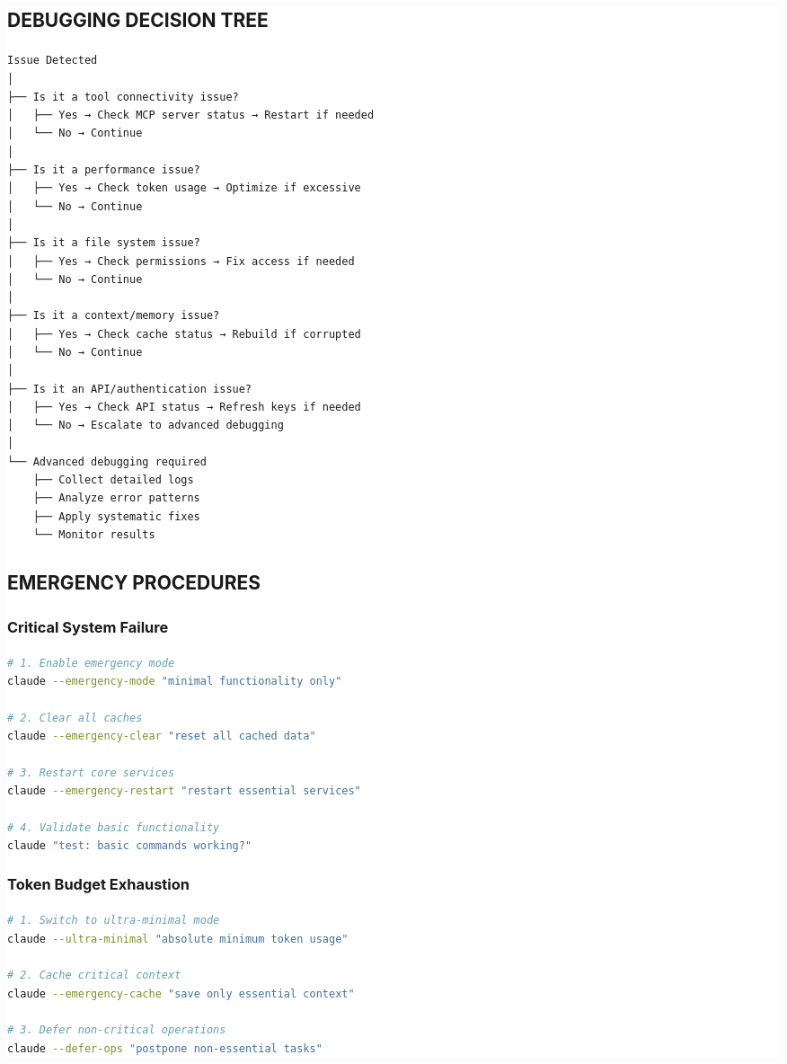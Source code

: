 ## DEBUGGING DECISION TREE

```
Issue Detected
│
├── Is it a tool connectivity issue?
│   ├── Yes → Check MCP server status → Restart if needed
│   └── No → Continue
│
├── Is it a performance issue?
│   ├── Yes → Check token usage → Optimize if excessive
│   └── No → Continue
│
├── Is it a file system issue?
│   ├── Yes → Check permissions → Fix access if needed
│   └── No → Continue
│
├── Is it a context/memory issue?
│   ├── Yes → Check cache status → Rebuild if corrupted
│   └── No → Continue
│
├── Is it an API/authentication issue?
│   ├── Yes → Check API status → Refresh keys if needed
│   └── No → Escalate to advanced debugging
│
└── Advanced debugging required
    ├── Collect detailed logs
    ├── Analyze error patterns
    ├── Apply systematic fixes
    └── Monitor results
```

## EMERGENCY PROCEDURES

### Critical System Failure
```bash
# 1. Enable emergency mode
claude --emergency-mode "minimal functionality only"

# 2. Clear all caches
claude --emergency-clear "reset all cached data"

# 3. Restart core services
claude --emergency-restart "restart essential services"

# 4. Validate basic functionality
claude "test: basic commands working?"
```

### Token Budget Exhaustion
```bash
# 1. Switch to ultra-minimal mode
claude --ultra-minimal "absolute minimum token usage"

# 2. Cache critical context
claude --emergency-cache "save only essential context"

# 3. Defer non-critical operations
claude --defer-ops "postpone non-essential tasks"
```
